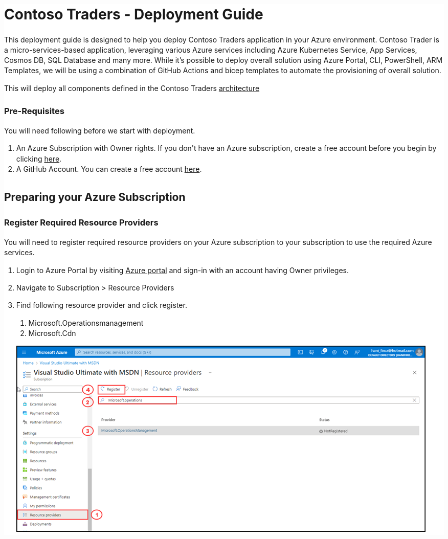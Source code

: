 <html><h1> Contoso Traders - Deployment Guide </h1></html>


This deployment  guide is designed to help you deploy Contoso Traders application in your Azure environment. Contoso Trader is a micro-services-based application, leveraging various Azure services including Azure Kubernetes Service, App Services, Cosmos DB, SQL Database and many more. 
While it’s possible to deploy overall solution using Azure Portal, CLI, PowerShell, ARM Templates, we will be using a combination of GitHub Actions and bicep templates to automate the provisioning of overall solution. 

This will deploy all components defined in the Contoso Traders [architecture](../docs/architecture/contoso-traders-enhancements.drawio.png) 

<html><h3>Pre-Requisites</h3></html>

You will need following before we start with deployment. 
1.	An Azure Subscription with Owner rights. If you don't have an Azure subscription, create a free account before you begin by clicking [here](https://azure.microsoft.com/free/).
2.	A GitHub Account. You can create a free account [here](https://github.com/). 

<h2>Preparing your Azure Subscription</h2>

<h3>Register Required Resource Providers</h3>

You will need to register required resource providers on your Azure subscription to your subscription to use the required Azure services.   
1.	Login to Azure Portal by visiting [Azure portal](https://portal.azure.com) and sign-in with an account having Owner privileges. 
2.	Navigate to Subscription > Resource Providers
3.	Find following resource provider and click register.    
	1. Microsoft.Operationsmanagement
	2. Microsoft.Cdn
	
      ![img1](images/Dapp2.png)
      
      